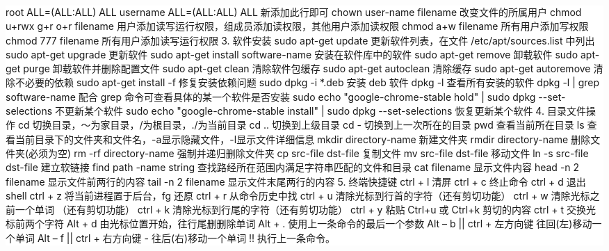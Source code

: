root ALL=(ALL:ALL) ALL
username ALL=(ALL:ALL) ALL   新添加此行即可
chown user-name filename 改变文件的所属用户
chmod u+rwx g+r o+r filename 用户添加读写运行权限，组成员添加读权限，其他用户添加读权限
chmod a+w filename 所有用户添加写权限
chmod 777 filename 所有用户添加读写运行权限
3. 软件安装
sudo apt-get update 更新软件列表，在文件 /etc/apt/sources.list 中列出
sudo apt-get upgrade 更新软件
sudo apt-get install software-name 安装在软件库中的软件
sudo apt-get remove 卸载软件
sudo apt-get purge 卸载软件并删除配置文件
sudo apt-get clean 清除软件包缓存
sudo apt-get autoclean 清除缓存
sudo apt-get autoremove 清除不必要的依赖
sudo apt-get install -f 修复安装依赖问题
sudo dpkg -i *.deb 安装 deb 软件
dpkg -l 查看所有安装的软件
dpkg -l | grep software-name 配合 grep 命令可查看具体的某一个软件是否安装
sudo echo "google-chrome-stable hold" | sudo dpkg --set-selections 不更新某个软件
sudo echo "google-chrome-stable install" | sudo dpkg --set-selections 恢复更新某个软件
4. 目录文件操作
cd 切换目录，～为家目录，/为根目录，./为当前目录
cd .. 切换到上级目录
cd - 切换到上一次所在的目录
pwd 查看当前所在目录
ls 查看当前目录下的文件夹和文件名，-a显示隐藏文件，-l显示文件详细信息
mkdir directory-name 新建文件夹
rmdir directory-name 删除文件夹(必须为空)
rm -rf directory-name 强制并递归删除文件夹
cp src-file dst-file 复制文件
mv src-file dst-file 移动文件
ln -s src-file dst-file 建立软链接
find path -name string 查找路经所在范围内满足字符串匹配的文件和目录
cat filename 显示文件内容
head -n 2 filename 显示文件前两行的内容
tail -n 2 filename 显示文件末尾两行的内容
5. 终端快捷键
ctrl + l 清屏
ctrl + c 终止命令
ctrl + d 退出 shell
ctrl + z 将当前进程置于后台，fg 还原
ctrl + r 从命令历史中找
ctrl + u 清除光标到行首的字符（还有剪切功能）
ctrl + w 清除光标之前一个单词 （还有剪切功能）
ctrl + k 清除光标到行尾的字符（还有剪切功能）
ctrl + y 粘贴 Ctrl+u 或 Ctrl+k 剪切的内容
ctrl + t 交换光标前两个字符
Alt + d 由光标位置开始，往行尾删删除单词
Alt + . 使用上一条命令的最后一个参数
Alt – b || ctrl + 左方向键 往回(左)移动一个单词
Alt – f || ctrl + 右方向键 - 往后(右)移动一个单词
!! 执行上一条命令。

